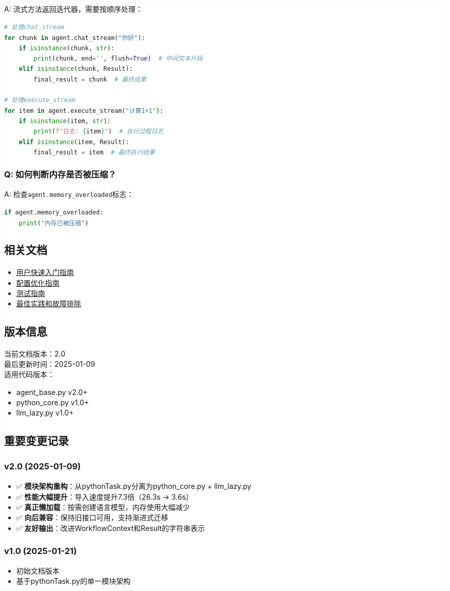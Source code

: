 A: 流式方法返回迭代器，需要按顺序处理：

```python
# 处理chat_stream
for chunk in agent.chat_stream("你好"):
    if isinstance(chunk, str):
        print(chunk, end='', flush=True)  # 中间文本片段
    elif isinstance(chunk, Result):
        final_result = chunk  # 最终结果

# 处理execute_stream  
for item in agent.execute_stream("计算1+1"):
    if isinstance(item, str):
        print(f"日志: {item}")  # 执行过程日志
    elif isinstance(item, Result):
        final_result = item  # 最终执行结果
```

### Q: 如何判断内存是否被压缩？

A: 检查`agent.memory_overloaded`标志：

```python
if agent.memory_overloaded:
    print("内存已被压缩")
```

## 相关文档

- [用户快速入门指南](USER_QUICK_START_GUIDE.md)
- [配置优化指南](CONFIGURATION_OPTIMIZATION_GUIDE.md)
- [测试指南](TESTING_GUIDE.md)
- [最佳实践和故障排除](BEST_PRACTICES_TROUBLESHOOTING.md)

## 版本信息

当前文档版本：2.0  
最后更新时间：2025-01-09  
适用代码版本：
- agent_base.py v2.0+
- python_core.py v1.0+
- llm_lazy.py v1.0+

## 重要变更记录

### v2.0 (2025-01-09)
- ✅ **模块架构重构**：从pythonTask.py分离为python_core.py + llm_lazy.py
- ✅ **性能大幅提升**：导入速度提升7.3倍（26.3s → 3.6s）
- ✅ **真正懒加载**：按需创建语言模型，内存使用大幅减少
- ✅ **向后兼容**：保持旧接口可用，支持渐进式迁移
- ✅ **友好输出**：改进WorkflowContext和Result的字符串表示

### v1.0 (2025-01-21)
- 初始文档版本
- 基于pythonTask.py的单一模块架构 
